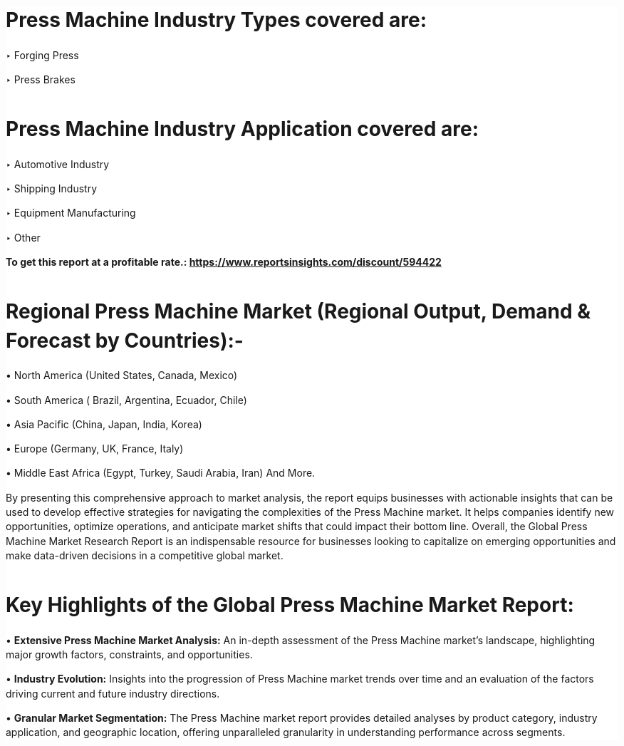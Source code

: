 # <strong>Press Machine Industry Types covered are:</strong>

‣ Forging Press

‣ Press Brakes

# <strong>Press Machine Industry Application covered are:</strong>

‣ Automotive Industry

‣  Shipping Industry

‣  Equipment Manufacturing

‣  Other

<strong>To get this report at a profitable rate.: <a href=https://www.reportsinsights.com/discount/594422>https://www.reportsinsights.com/discount/594422</a></strong></font>

# <strong>Regional Press Machine Market (Regional Output, Demand &amp; Forecast by Countries):-</strong>

• North America (United States, Canada, Mexico)

• South America ( Brazil, Argentina, Ecuador, Chile)

• Asia Pacific (China, Japan, India, Korea)

• Europe (Germany, UK, France, Italy)

• Middle East Africa (Egypt, Turkey, Saudi Arabia, Iran) And More.

By presenting this comprehensive approach to market analysis, the report equips businesses with actionable insights that can be used to develop effective strategies for navigating the complexities of the Press Machine market. It helps companies identify new opportunities, optimize operations, and anticipate market shifts that could impact their bottom line. Overall, the Global Press Machine Market Research Report is an indispensable resource for businesses looking to capitalize on emerging opportunities and make data-driven decisions in a competitive global market.

# <strong>Key Highlights of the Global Press Machine Market Report:</strong>

• <strong>Extensive Press Machine Market Analysis:</strong> An in-depth assessment of the Press Machine market’s landscape, highlighting major growth factors, constraints, and opportunities.

• <strong>Industry Evolution:</strong> Insights into the progression of Press Machine market trends over time and an evaluation of the factors driving current and future industry directions.

• <strong>Granular Market Segmentation:</strong> The Press Machine market report provides detailed analyses by product category, industry application, and geographic location, offering unparalleled granularity in understanding performance across segments.
